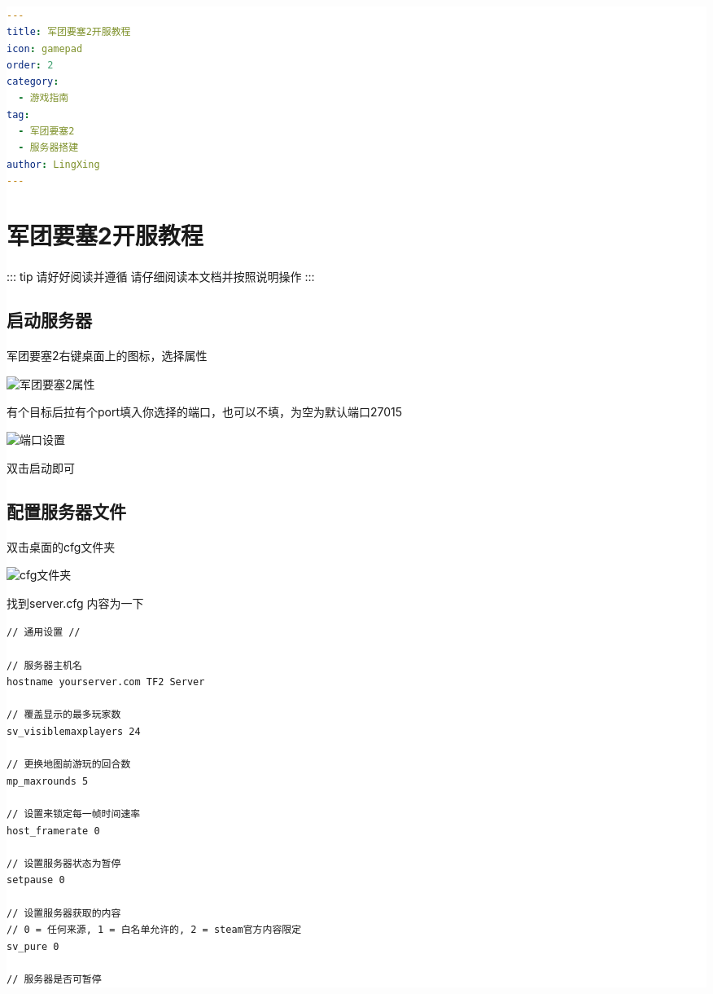 ```yaml
---
title: 军团要塞2开服教程
icon: gamepad
order: 2
category:
  - 游戏指南
tag:
  - 军团要塞2
  - 服务器搭建
author: LingXing
---
```


# 军团要塞2开服教程

::: tip 请好好阅读并遵循
请仔细阅读本文档并按照说明操作
:::

## 启动服务器

军团要塞2右键桌面上的图标，选择属性

![军团要塞2属性](https://images.server.xiaozhuhouses.asia:3000/i/2025/08/23/kmg5u3.png)

有个目标后拉有个port填入你选择的端口，也可以不填，为空为默认端口27015

![端口设置](https://images.server.xiaozhuhouses.asia:3000/i/2025/08/23/kmgbsb.png)

双击启动即可

## 配置服务器文件

双击桌面的cfg文件夹

![cfg文件夹](https://images.server.xiaozhuhouses.asia:3000/i/2025/08/23/ko942z.png)

找到server.cfg
内容为一下
```
// 通用设置 //

// 服务器主机名
hostname yourserver.com TF2 Server

// 覆盖显示的最多玩家数
sv_visiblemaxplayers 24

// 更换地图前游玩的回合数
mp_maxrounds 5

// 设置来锁定每一帧时间速率
host_framerate 0

// 设置服务器状态为暂停
setpause 0

// 设置服务器获取的内容
// 0 = 任何来源, 1 = 白名单允许的, 2 = steam官方内容限定
sv_pure 0

// 服务器是否可暂停
```
